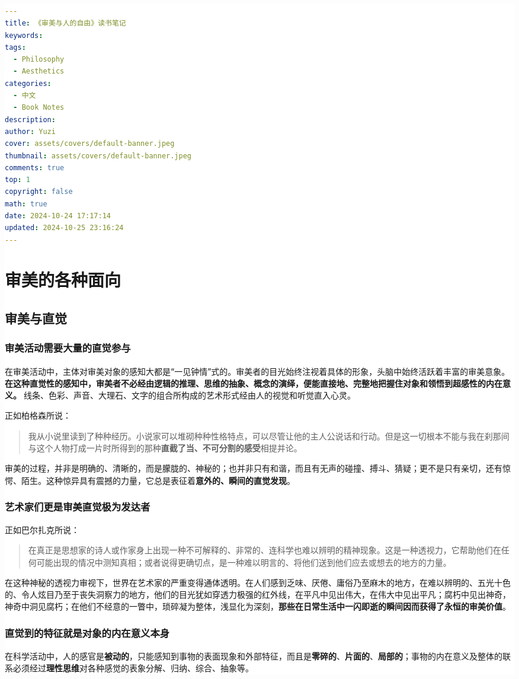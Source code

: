 ```yaml
---
title: 《审美与人的自由》读书笔记
keywords: 
tags:
  - Philosophy
  - Aesthetics
categories:
  - 中文
  - Book Notes
description: 
author: Yuzi
cover: assets/covers/default-banner.jpeg
thumbnail: assets/covers/default-banner.jpeg
comments: true
top: 1
copyright: false
math: true
date: 2024-10-24 17:17:14
updated: 2024-10-25 23:16:24
---
```


# 审美的各种面向

## 审美与直觉

### 审美活动需要大量的直觉参与

在审美活动中，主体对审美对象的感知大都是“一见钟情”式的。审美者的目光始终注视着具体的形象，头脑中始终活跃着丰富的审美意象。**在这种直觉性的感知中，审美者不必经由逻辑的推理、思维的抽象、概念的演绎，便能直接地、完整地把握住对象和领悟到超感性的内在意义。** 线条、色彩、声音、大理石、文字的组合所构成的艺术形式经由人的视觉和听觉直入心灵。

正如柏格森所说：
>我从小说里读到了种种经历。小说家可以堆砌种种性格特点，可以尽管让他的主人公说话和行动。但是这一切根本不能与我在刹那间与这个人物打成一片时所得到的那种**直截了当、不可分割的感受**相提并论。

审美的过程，并非是明确的、清晰的，而是朦胧的、神秘的；也并非只有和谐，而且有无声的碰撞、搏斗、猜疑；更不是只有亲切，还有惊愕、陌生。这种惊异具有震撼的力量，它总是表征着**意外的、瞬间的直觉发现**。

### 艺术家们更是审美直觉极为发达者

正如巴尔扎克所说：
>在真正是思想家的诗人或作家身上出现一种不可解释的、非常的、连科学也难以辨明的精神现象。这是一种透视力，它帮助他们在任何可能出现的情况中测知真相；或者说得更确切点，是一种难以明言的、将他们送到他们应去或想去的地方的力量。

在这种神秘的透视力审视下，世界在艺术家的严重变得通体透明。在人们感到乏味、厌倦、庸俗乃至麻木的地方，在难以辨明的、五光十色的、令人炫目乃至于丧失洞察力的地方，他们的目光犹如穿透力极强的红外线，在平凡中见出伟大，在伟大中见出平凡；腐朽中见出神奇，神奇中洞见腐朽；在他们不经意的一瞥中，琐碎凝为整体，浅显化为深刻，**那些在日常生活中一闪即逝的瞬间因而获得了永恒的审美价值**。

### 直觉到的特征就是对象的内在意义本身

在科学活动中，人的感官是**被动的**，只能感知到事物的表面现象和外部特征，而且是**零碎的**、**片面的**、**局部的**；事物的内在意义及整体的联系必须经过**理性思维**对各种感觉的表象分解、归纳、综合、抽象等。
